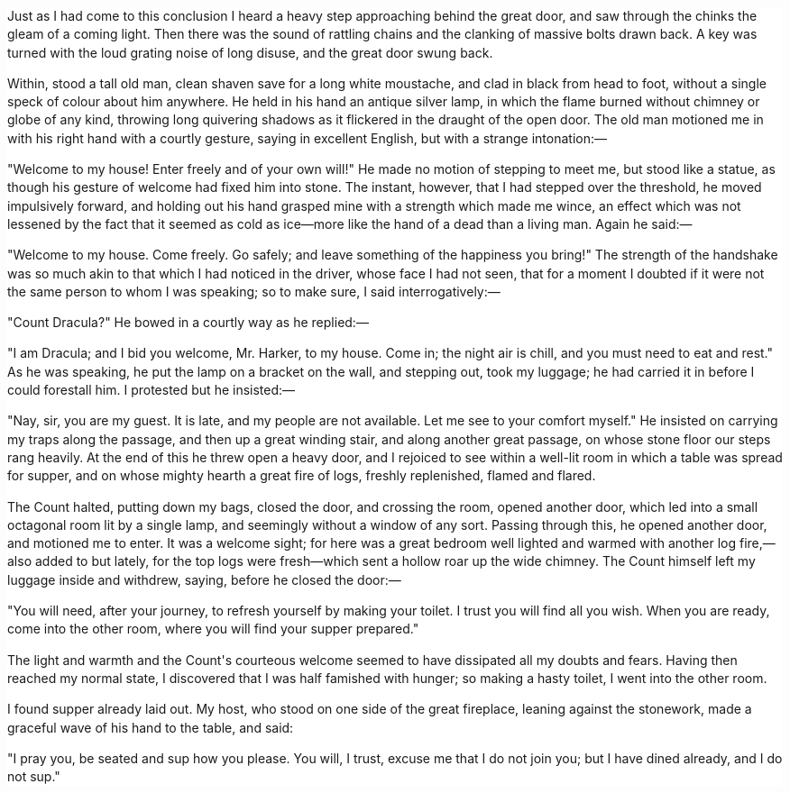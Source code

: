 Just as I had come to this conclusion I heard a heavy step approaching behind the great door, and saw through the chinks the gleam of a coming light. Then there was the sound of rattling chains and the clanking of massive bolts drawn back. A key was turned with the loud grating noise of long disuse, and the great door swung back.

Within, stood a tall old man, clean shaven save for a long white moustache, and clad in black from head to foot, without a single speck of colour about him anywhere. He held in his hand an antique silver lamp, in which the flame burned without chimney or globe of any kind, throwing long quivering shadows as it flickered in the draught of the open door. The old man motioned me in with his right hand with a courtly gesture, saying in excellent English, but with a strange intonation:—

"Welcome to my house! Enter freely and of your own will!" He made no motion of stepping to meet me, but stood like a statue, as though his gesture of welcome had fixed him into stone. The instant, however, that I had stepped over the threshold, he moved impulsively forward, and holding out his hand grasped mine with a strength which made me wince, an effect which was not lessened by the fact that it seemed as cold as ice—more like the hand of a dead than a living man. Again he said:—

"Welcome to my house. Come freely. Go safely; and leave something of the happiness you bring!" The strength of the handshake was so much akin to that which I had noticed in the driver, whose face I had not seen, that for a moment I doubted if it were not the same person to whom I was speaking; so to make sure, I said interrogatively:—

"Count Dracula?" He bowed in a courtly way as he replied:—

"I am Dracula; and I bid you welcome, Mr. Harker, to my house. Come in; the night air is chill, and you must need to eat and rest." As he was speaking, he put the lamp on a bracket on the wall, and stepping out, took my luggage; he had carried it in before I could forestall him. I protested but he insisted:—

"Nay, sir, you are my guest. It is late, and my people are not available. Let me see to your comfort myself." He insisted on carrying my traps along the passage, and then up a great winding stair, and along another great passage, on whose stone floor our steps rang heavily. At the end of this he threw open a heavy door, and I rejoiced to see within a well-lit room in which a table was spread for supper, and on whose mighty hearth a great fire of logs, freshly replenished, flamed and flared.

The Count halted, putting down my bags, closed the door, and crossing the room, opened another door, which led into a small octagonal room lit by a single lamp, and seemingly without a window of any sort. Passing through this, he opened another door, and motioned me to enter. It was a welcome sight; for here was a great bedroom well lighted and warmed with another log fire,—also added to but lately, for the top logs were fresh—which sent a hollow roar up the wide chimney. The Count himself left my luggage inside and withdrew, saying, before he closed the door:—

"You will need, after your journey, to refresh yourself by making your toilet. I trust you will find all you wish. When you are ready, come into the other room, where you will find your supper prepared."

The light and warmth and the Count's courteous welcome seemed to have dissipated all my doubts and fears. Having then reached my normal state, I discovered that I was half famished with hunger; so making a hasty toilet, I went into the other room.

I found supper already laid out. My host, who stood on one side of the great fireplace, leaning against the stonework, made a graceful wave of his hand to the table, and said:

"I pray you, be seated and sup how you please. You will, I trust, excuse me that I do not join you; but I have dined already, and I do not sup."
